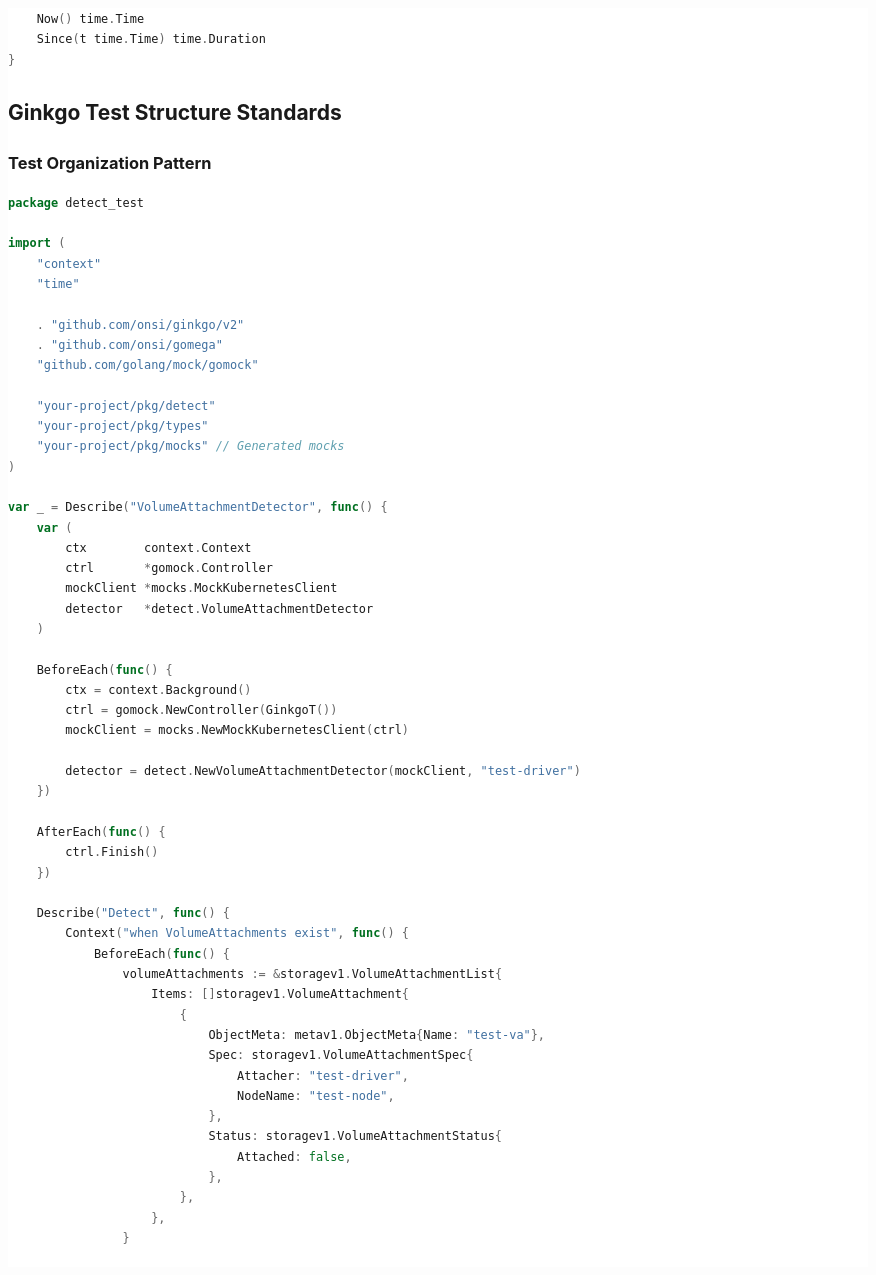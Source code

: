 ```go
    Now() time.Time
    Since(t time.Time) time.Duration
}
```

## Ginkgo Test Structure Standards

### Test Organization Pattern
```go
package detect_test

import (
    "context"
    "time"
    
    . "github.com/onsi/ginkgo/v2"
    . "github.com/onsi/gomega"
    "github.com/golang/mock/gomock"
    
    "your-project/pkg/detect"
    "your-project/pkg/types"
    "your-project/pkg/mocks" // Generated mocks
)

var _ = Describe("VolumeAttachmentDetector", func() {
    var (
        ctx        context.Context
        ctrl       *gomock.Controller
        mockClient *mocks.MockKubernetesClient
        detector   *detect.VolumeAttachmentDetector
    )

    BeforeEach(func() {
        ctx = context.Background()
        ctrl = gomock.NewController(GinkgoT())
        mockClient = mocks.NewMockKubernetesClient(ctrl)
        
        detector = detect.NewVolumeAttachmentDetector(mockClient, "test-driver")
    })

    AfterEach(func() {
        ctrl.Finish()
    })

    Describe("Detect", func() {
        Context("when VolumeAttachments exist", func() {
            BeforeEach(func() {
                volumeAttachments := &storagev1.VolumeAttachmentList{
                    Items: []storagev1.VolumeAttachment{
                        {
                            ObjectMeta: metav1.ObjectMeta{Name: "test-va"},
                            Spec: storagev1.VolumeAttachmentSpec{
                                Attacher: "test-driver",
                                NodeName: "test-node",
                            },
                            Status: storagev1.VolumeAttachmentStatus{
                                Attached: false,
                            },
                        },
                    },
                }
                
```